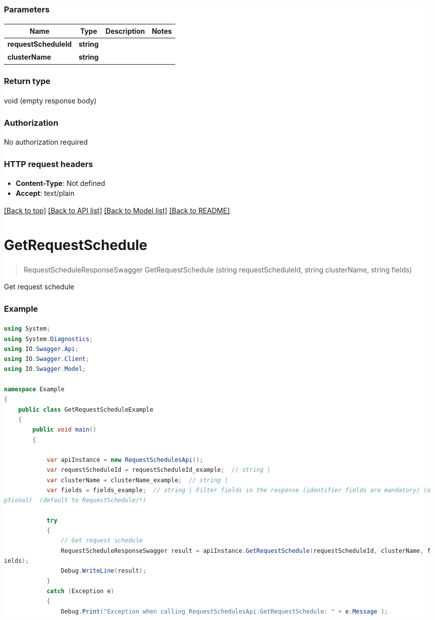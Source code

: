 ### Parameters

Name | Type | Description  | Notes
------------- | ------------- | ------------- | -------------
 **requestScheduleId** | **string**|  | 
 **clusterName** | **string**|  | 

### Return type

void (empty response body)

### Authorization

No authorization required

### HTTP request headers

 - **Content-Type**: Not defined
 - **Accept**: text/plain

[[Back to top]](#) [[Back to API list]](../README.md#documentation-for-api-endpoints) [[Back to Model list]](../README.md#documentation-for-models) [[Back to README]](../README.md)

<a name="getrequestschedule"></a>
# **GetRequestSchedule**
> RequestScheduleResponseSwagger GetRequestSchedule (string requestScheduleId, string clusterName, string fields)

Get request schedule



### Example
```csharp
using System;
using System.Diagnostics;
using IO.Swagger.Api;
using IO.Swagger.Client;
using IO.Swagger.Model;

namespace Example
{
    public class GetRequestScheduleExample
    {
        public void main()
        {
            
            var apiInstance = new RequestSchedulesApi();
            var requestScheduleId = requestScheduleId_example;  // string | 
            var clusterName = clusterName_example;  // string | 
            var fields = fields_example;  // string | Filter fields in the response (identifier fields are mandatory) (optional)  (default to RequestSchedule/*)

            try
            {
                // Get request schedule
                RequestScheduleResponseSwagger result = apiInstance.GetRequestSchedule(requestScheduleId, clusterName, fields);
                Debug.WriteLine(result);
            }
            catch (Exception e)
            {
                Debug.Print("Exception when calling RequestSchedulesApi.GetRequestSchedule: " + e.Message );
```